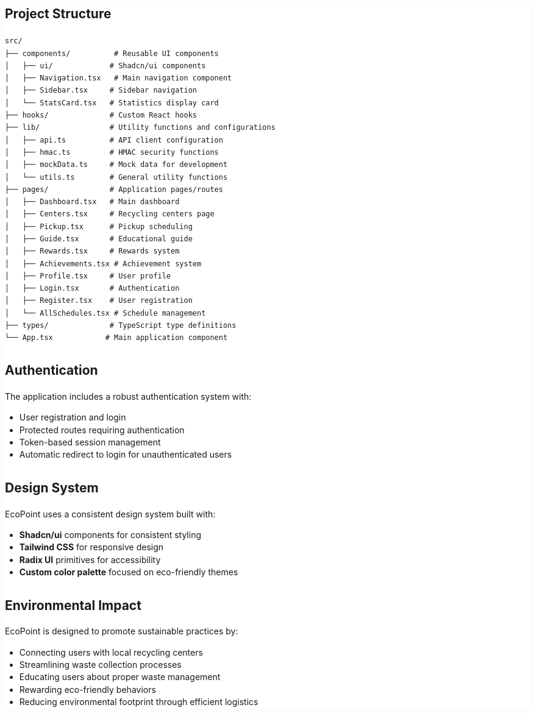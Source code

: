 ## Project Structure

```
src/
├── components/          # Reusable UI components
│   ├── ui/             # Shadcn/ui components
│   ├── Navigation.tsx   # Main navigation component
│   ├── Sidebar.tsx     # Sidebar navigation
│   └── StatsCard.tsx   # Statistics display card
├── hooks/              # Custom React hooks
├── lib/                # Utility functions and configurations
│   ├── api.ts          # API client configuration
│   ├── hmac.ts         # HMAC security functions
│   ├── mockData.ts     # Mock data for development
│   └── utils.ts        # General utility functions
├── pages/              # Application pages/routes
│   ├── Dashboard.tsx   # Main dashboard
│   ├── Centers.tsx     # Recycling centers page
│   ├── Pickup.tsx      # Pickup scheduling
│   ├── Guide.tsx       # Educational guide
│   ├── Rewards.tsx     # Rewards system
│   ├── Achievements.tsx # Achievement system
│   ├── Profile.tsx     # User profile
│   ├── Login.tsx       # Authentication
│   ├── Register.tsx    # User registration
│   └── AllSchedules.tsx # Schedule management
├── types/              # TypeScript type definitions
└── App.tsx            # Main application component
```

## Authentication

The application includes a robust authentication system with:
- User registration and login
- Protected routes requiring authentication
- Token-based session management
- Automatic redirect to login for unauthenticated users

## Design System

EcoPoint uses a consistent design system built with:
- **Shadcn/ui** components for consistent styling
- **Tailwind CSS** for responsive design
- **Radix UI** primitives for accessibility
- **Custom color palette** focused on eco-friendly themes

## Environmental Impact

EcoPoint is designed to promote sustainable practices by:
- Connecting users with local recycling centers
- Streamlining waste collection processes
- Educating users about proper waste management
- Rewarding eco-friendly behaviors
- Reducing environmental footprint through efficient logistics
